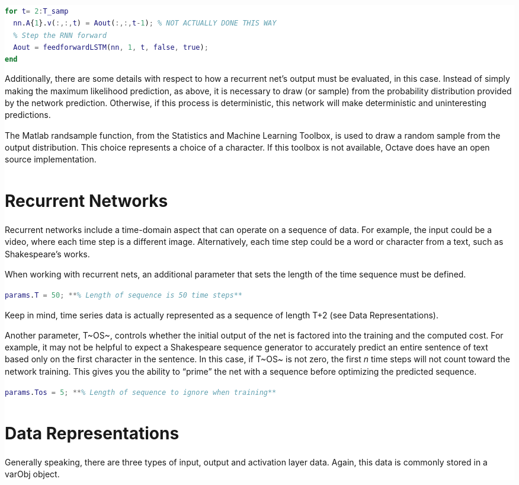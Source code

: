 ```matlab
for t= 2:T_samp
  nn.A{1}.v(:,:,t) = Aout(:,:,t-1); % NOT ACTUALLY DONE THIS WAY
  % Step the RNN forward
  Aout = feedforwardLSTM(nn, 1, t, false, true);
end
```

Additionally, there are some details with respect to how a recurrent
net’s output must be evaluated, in this case. Instead of simply making
the maximum likelihood prediction, as above, it is necessary to draw (or
sample) from the probability distribution provided by the network
prediction. Otherwise, if this process is deterministic, this network
will make deterministic and uninteresting predictions.

The Matlab randsample function, from the Statistics and Machine Learning
Toolbox, is used to draw a random sample from the output distribution.
This choice represents a choice of a character. If this toolbox is not
available, Octave does have an open source implementation.

Recurrent Networks
==================

Recurrent networks include a time-domain aspect that can operate on a
sequence of data. For example, the input could be a video, where each
time step is a different image. Alternatively, each time step could be a
word or character from a text, such as Shakespeare’s works.

When working with recurrent nets, an additional parameter that sets the
length of the time sequence must be defined.

```matlab
params.T = 50; **% Length of sequence is 50 time steps**
```

Keep in mind, time series data is actually represented as a sequence of
length T+2 (see Data Representations).

Another parameter, T~OS~, controls whether the initial output of the net
is factored into the training and the computed cost. For example, it may
not be helpful to expect a Shakespeare sequence generator to accurately
predict an entire sentence of text based only on the first character in
the sentence. In this case, if T~OS~ is not zero, the first *n* time
steps will not count toward the network training. This gives you the
ability to “prime” the net with a sequence before optimizing the
predicted sequence.

```matlab
params.Tos = 5; **% Length of sequence to ignore when training**
```

<span id="_Ref443496257" class="anchor"><span id="_Toc443501116" class="anchor"></span></span>Data Representations
==================================================================================================================

Generally speaking, there are three types of input, output and
activation layer data. Again, this data is commonly stored in a varObj
object.
